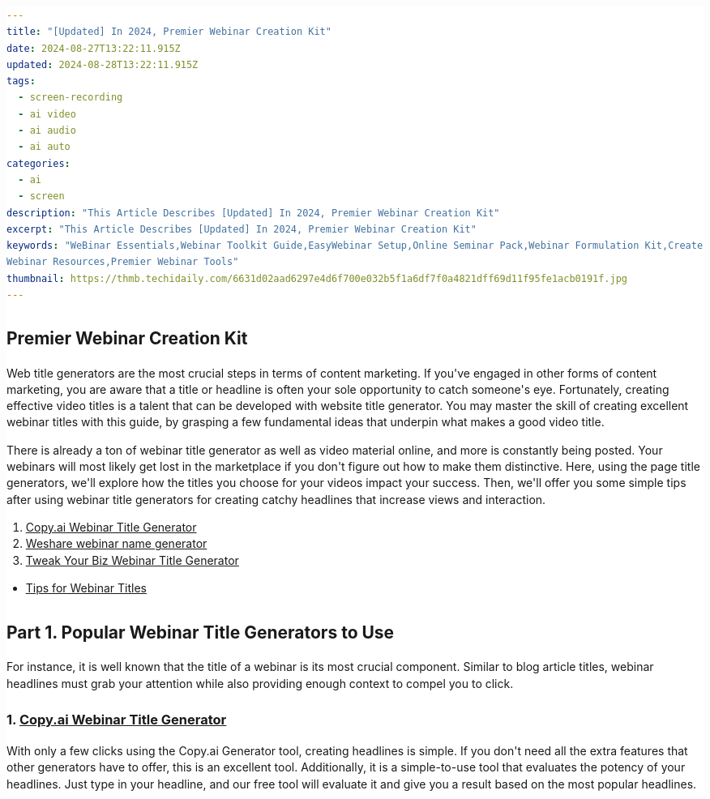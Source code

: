 ```yaml
---
title: "[Updated] In 2024, Premier Webinar Creation Kit"
date: 2024-08-27T13:22:11.915Z
updated: 2024-08-28T13:22:11.915Z
tags: 
  - screen-recording
  - ai video
  - ai audio
  - ai auto
categories: 
  - ai
  - screen
description: "This Article Describes [Updated] In 2024, Premier Webinar Creation Kit"
excerpt: "This Article Describes [Updated] In 2024, Premier Webinar Creation Kit"
keywords: "WeBinar Essentials,Webinar Toolkit Guide,EasyWebinar Setup,Online Seminar Pack,Webinar Formulation Kit,CreateWebinar Resources,Premier Webinar Tools"
thumbnail: https://thmb.techidaily.com/6631d02aad6297e4d6f700e032b5f1a6df7f0a4821dff69d11f95fe1acb0191f.jpg
---
```


## Premier Webinar Creation Kit

Web title generators are the most crucial steps in terms of content marketing. If you've engaged in other forms of content marketing, you are aware that a title or headline is often your sole opportunity to catch someone's eye. Fortunately, creating effective video titles is a talent that can be developed with website title generator. You may master the skill of creating excellent webinar titles with this guide, by grasping a few fundamental ideas that underpin what makes a good video title.

There is already a ton of webinar title generator as well as video material online, and more is constantly being posted. Your webinars will most likely get lost in the marketplace if you don't figure out how to make them distinctive. Here, using the page title generators, we'll explore how the titles you choose for your videos impact your success. Then, we'll offer you some simple tips after using webinar title generators for creating catchy headlines that increase views and interaction.

1. [Copy.ai Webinar Title Generator](#part1-1)
2. [Weshare webinar name generator](#part1-2)
3. [Tweak Your Biz Webinar Title Generator](#part1-3)

* [Tips for Webinar Titles](#part2)

## Part 1\. Popular Webinar Title Generators to Use

For instance, it is well known that the title of a webinar is its most crucial component. Similar to blog article titles, webinar headlines must grab your attention while also providing enough context to compel you to click.

### 1\. [Copy.ai Webinar Title Generator](https://www.copy.ai/tools/webinar-title-generator)

With only a few clicks using the Copy.ai Generator tool, creating headlines is simple. If you don't need all the extra features that other generators have to offer, this is an excellent tool. Additionally, it is a simple-to-use tool that evaluates the potency of your headlines. Just type in your headline, and our free tool will evaluate it and give you a result based on the most popular headlines.

